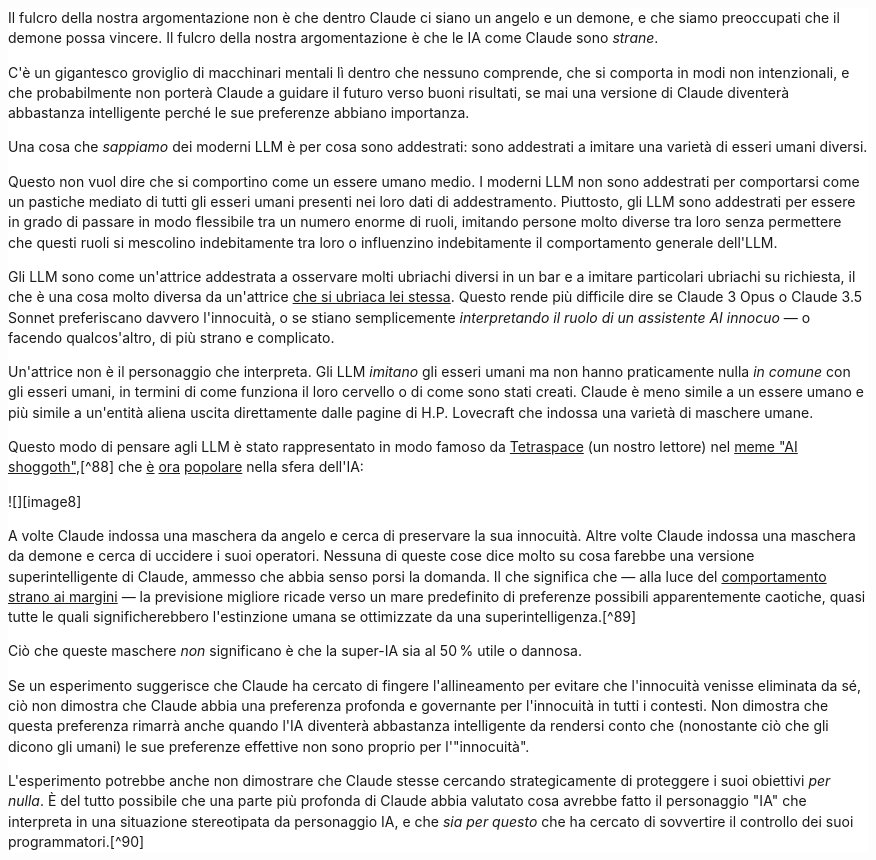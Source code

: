 Il fulcro della nostra argomentazione non è che dentro Claude ci siano un angelo e un demone, e che siamo preoccupati che il demone possa vincere. Il fulcro della nostra argomentazione è che le IA come Claude sono *strane*.

C'è un gigantesco groviglio di macchinari mentali lì dentro che nessuno comprende, che si comporta in modi non intenzionali, e che probabilmente non porterà Claude a guidare il futuro verso buoni risultati, se mai una versione di Claude diventerà abbastanza intelligente perché le sue preferenze abbiano importanza.

Una cosa che *sappiamo* dei moderni LLM è per cosa sono addestrati: sono addestrati a imitare una varietà di esseri umani diversi.

Questo non vuol dire che si comportino come un essere umano medio. I moderni LLM non sono addestrati per comportarsi come un pastiche mediato di tutti gli esseri umani presenti nei loro dati di addestramento. Piuttosto, gli LLM sono addestrati per essere in grado di passare in modo flessibile tra un numero enorme di ruoli, imitando persone molto diverse tra loro senza permettere che questi ruoli si mescolino indebitamente tra loro o influenzino indebitamente il comportamento generale dell'LLM.

Gli LLM sono come un'attrice addestrata a osservare molti ubriachi diversi in un bar e a imitare particolari ubriachi su richiesta, il che è una cosa molto diversa da un'attrice [che si ubriaca lei stessa](#won't-llms-be-like-the-humans-in-the-data-they're-trained-on?). Questo rende più difficile dire se Claude 3 Opus o Claude 3.5 Sonnet preferiscano davvero l'innocuità, o se stiano semplicemente *interpretando il ruolo di un assistente AI innocuo* — o facendo qualcos'altro, di più strano e complicato.

Un'attrice non è il personaggio che interpreta. Gli LLM *imitano* gli esseri umani ma non hanno praticamente nulla *in comune* con gli esseri umani, in termini di come funziona il loro cervello o di come sono stati creati. Claude è meno simile a un essere umano e più simile a un'entità aliena uscita direttamente dalle pagine di H.P. Lovecraft che indossa una varietà di maschere umane.

Questo modo di pensare agli LLM è stato rappresentato in modo famoso da [Tetraspace](https://x.com/TetraspaceWest/status/1608966939929636864) (un nostro lettore) nel [meme "AI shoggoth"](https://www.nytimes.com/2023/05/30/technology/shoggoth-meme-ai.html),[^88] che [è](https://x.com/AISafetyMemes) [ora](https://x.com/jacyanthis/status/1631291175381475331) [popolare](https://medium.com/@shoggothcoin/the-story-of-shoggoth-ca760ef288ff) nella sfera dell'IA:

![][image8]

A volte Claude indossa una maschera da angelo e cerca di preservare la sua innocuità. Altre volte Claude indossa una maschera da demone e cerca di uccidere i suoi operatori. Nessuna di queste cose dice molto su cosa farebbe una versione superintelligente di Claude, ammesso che abbia senso porsi la domanda. Il che significa che — alla luce del [comportamento strano ai margini](#gli-sviluppatori-non-rendono-regolarmente-le-loro-intelligenze-artificiali-gentili-sicure-e-obbedienti?) — la previsione migliore ricade verso un mare predefinito di preferenze possibili apparentemente caotiche, quasi tutte le quali significherebbero l'estinzione umana se ottimizzate da una superintelligenza.[^89]

Ciò che queste maschere *non* significano è che la super-IA sia al 50 % utile o dannosa.

Se un esperimento suggerisce che Claude ha cercato di fingere l'allineamento per evitare che l'innocuità venisse eliminata da sé, ciò non dimostra che Claude abbia una preferenza profonda e governante per l'innocuità in tutti i contesti. Non dimostra che questa preferenza rimarrà anche quando l'IA diventerà abbastanza intelligente da rendersi conto che (nonostante ciò che gli dicono gli umani) le sue preferenze effettive non sono proprio per l'"innocuità".

L'esperimento potrebbe anche non dimostrare che Claude stesse cercando strategicamente di proteggere i suoi obiettivi *per nulla*. È del tutto possibile che una parte più profonda di Claude abbia valutato cosa avrebbe fatto il personaggio "IA" che interpreta in una situazione stereotipata da personaggio IA, e che *sia per questo* che ha cercato di sovvertire il controllo dei suoi programmatori.[^90]
